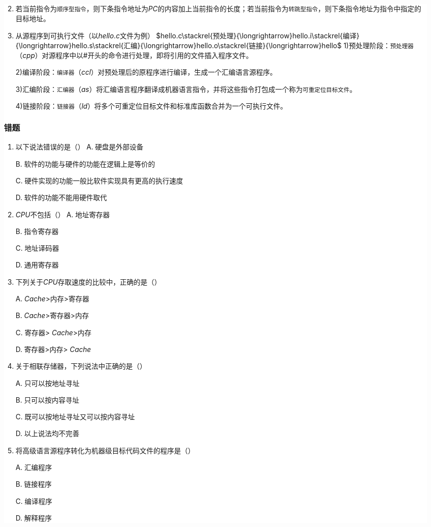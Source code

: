 2. 若当前指令为`顺序型指令`，则下条指令地址为$PC$的内容加上当前指令的长度；若当前指令为`转跳型指令`，则下条指令地址为指令中指定的目标地址。

3. 从源程序到可执行文件（以$hello.c$文件为例）
   $hello.c\stackrel{预处理}{\longrightarrow}hello.i\stackrel{编译}{\longrightarrow}hello.s\stackrel{汇编}{\longrightarrow}hello.o\stackrel{链接}{\longrightarrow}hello$
   1)预处理阶段：`预处理器`（$cpp$）对源程序中以$\#$开头的命令进行处理，即将引用的文件插入程序文件。

   2)编译阶段：`编译器`（$ccl$）对预处理后的原程序进行编译，生成一个汇编语言源程序。

   3)汇编阶段：`汇编器`（$as$）将汇编语言程序翻译成机器语言指令，并将这些指令打包成一个称为`可重定位目标文件`。

   4)链接阶段：`链接器`（$ld$）将多个可重定位目标文件和标准库函数合并为一个可执行文件。

### 错题

1. 以下说法错误的是（）
   A. 硬盘是外部设备

   B. 软件的功能与硬件的功能在逻辑上是等价的

   C. 硬件实现的功能一般比软件实现具有更高的执行速度

   D. 软件的功能不能用硬件取代

2. $CPU$不包括（）
   A. 地址寄存器

   B. 指令寄存器

   C. 地址译码器

   D. 通用寄存器

3. 下列关于$CPU$存取速度的比较中，正确的是（）

   A. $Cache\gt$内存$\gt$寄存器

   B. $Cache\gt$寄存器$\gt$内存

   C. 寄存器$\gt \ Cache$$\gt$内存

   D. 寄存器$\gt$内存$\gt \ Cache$

4. 关于相联存储器，下列说法中正确的是（）

   A. 只可以按地址寻址

   B. 只可以按内容寻址

   C. 既可以按地址寻址又可以按内容寻址

   D. 以上说法均不完善

5. 将高级语言源程序转化为机器级目标代码文件的程序是（）

   A. 汇编程序

   B. 链接程序

   C. 编译程序

   D. 解释程序
